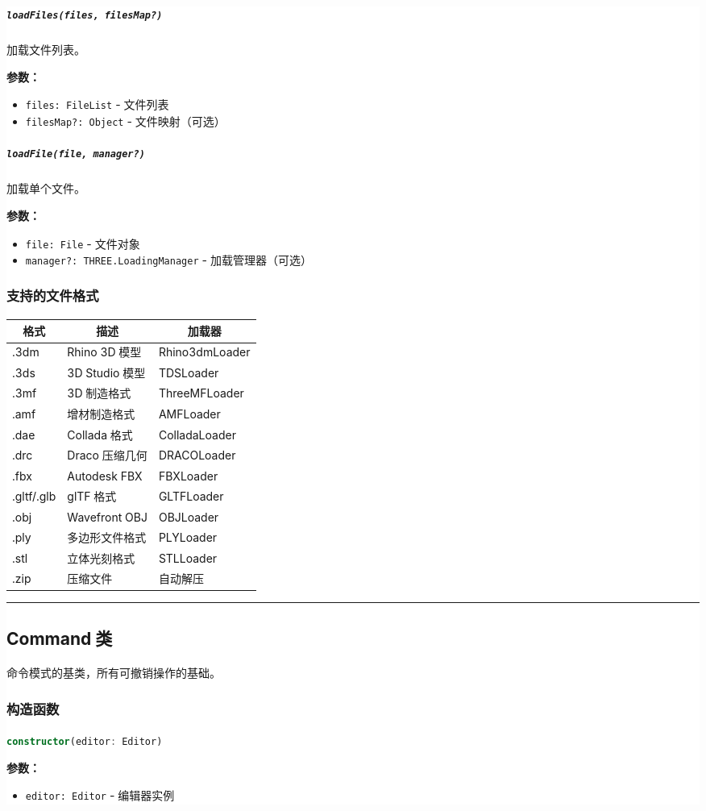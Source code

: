 ##### `loadFiles(files, filesMap?)`
加载文件列表。

**参数：**
- `files: FileList` - 文件列表
- `filesMap?: Object` - 文件映射（可选）

##### `loadFile(file, manager?)`
加载单个文件。

**参数：**
- `file: File` - 文件对象
- `manager?: THREE.LoadingManager` - 加载管理器（可选）

### 支持的文件格式

| 格式 | 描述 | 加载器 |
|------|------|--------|
| .3dm | Rhino 3D 模型 | Rhino3dmLoader |
| .3ds | 3D Studio 模型 | TDSLoader |
| .3mf | 3D 制造格式 | ThreeMFLoader |
| .amf | 增材制造格式 | AMFLoader |
| .dae | Collada 格式 | ColladaLoader |
| .drc | Draco 压缩几何 | DRACOLoader |
| .fbx | Autodesk FBX | FBXLoader |
| .gltf/.glb | glTF 格式 | GLTFLoader |
| .obj | Wavefront OBJ | OBJLoader |
| .ply | 多边形文件格式 | PLYLoader |
| .stl | 立体光刻格式 | STLLoader |
| .zip | 压缩文件 | 自动解压 |

---

## Command 类

命令模式的基类，所有可撤销操作的基础。

### 构造函数

```typescript
constructor(editor: Editor)
```

**参数：**
- `editor: Editor` - 编辑器实例
